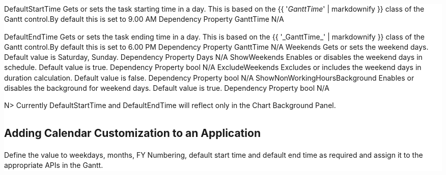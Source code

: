 DefaultStartTime</td><td>
Gets or sets the task starting time in a day. This is based on the {{ '_GanttTime_' | markdownify }} class of the Gantt control.By default this is set to 9.00 AM</td><td>
Dependency Property</td><td>
GanttTime</td><td>
N/A</td></tr>
<tr>
<td>
DefaultEndTime</td><td>
Gets or sets the task ending time in a day. This is based on the {{ '_GanttTime_' | markdownify }} class of the Gantt control.By default this is set to 6.00 PM</td><td>
Dependency Property</td><td>
GanttTime</td><td>
N/A</td></tr>
<tr>
<td>
Weekends</td><td>
Gets or sets the weekend days. Default value is Saturday, Sunday.</td><td>
Dependency Property</td><td>
Days</td><td>
N/A</td></tr>
<tr>
<td>
ShowWeekends</td><td>
Enables or disables the weekend days in schedule. Default value is true.</td><td>
Dependency Property</td><td>
bool</td><td>
N/A</td></tr>
<tr>
<td>
ExcludeWeekends</td><td>
Excludes or includes the weekend days in duration calculation. Default value is false.</td><td>
Dependency Property</td><td>
bool</td><td>
N/A</td></tr>
<tr>
<td>
ShowNonWorkingHoursBackground</td><td>
Enables or disables the background for weekend days. Default value is true.</td><td>
Dependency Property</td><td>
bool</td><td>
N/A</td></tr>
</table>

N> Currently DefaultStartTime and DefaultEndTime will reflect only in the Chart Background Panel.


## Adding Calendar Customization to an Application 

Define the value to weekdays, months, FY Numbering, default start time and default end time as required and assign it to the appropriate APIs in the Gantt.

